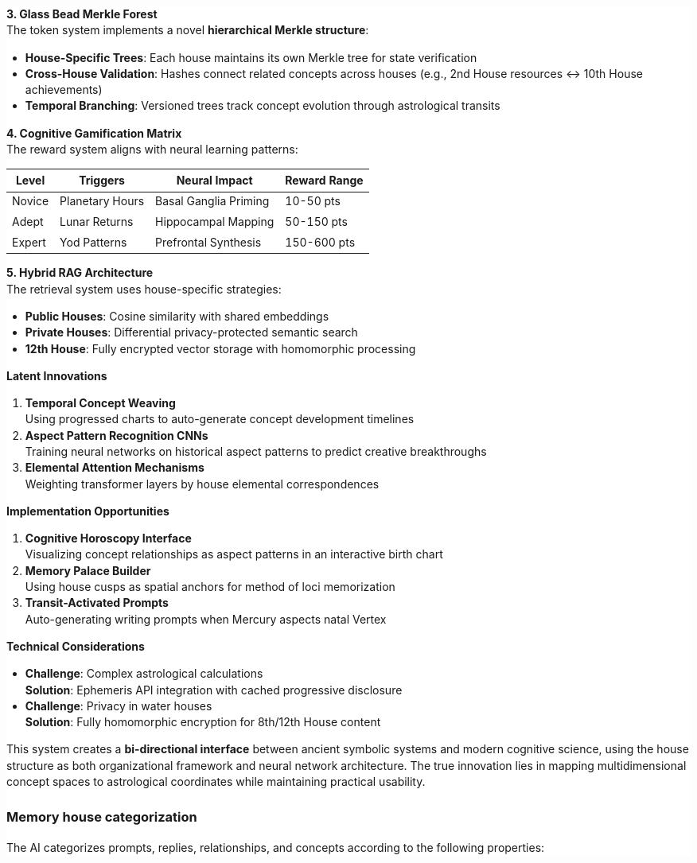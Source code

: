 **3. Glass Bead Merkle Forest**  
The token system implements a novel **hierarchical Merkle structure**:
- **House-Specific Trees**: Each house maintains its own Merkle tree for state verification  
- **Cross-House Validation**: Hashes connect related concepts across houses (e.g., 2nd House resources ↔ 10th House achievements)  
- **Temporal Branching**: Versioned trees track concept evolution through astrological transits  

**4. Cognitive Gamification Matrix**  
The reward system aligns with neural learning patterns:

| Level | Triggers | Neural Impact | Reward Range |  
|-------|----------|---------------|-------------|  
| Novice | Planetary Hours | Basal Ganglia Priming | 10-50 pts |  
| Adept | Lunar Returns | Hippocampal Mapping | 50-150 pts |  
| Expert | Yod Patterns | Prefrontal Synthesis | 150-600 pts |  

**5. Hybrid RAG Architecture**  
The retrieval system uses house-specific strategies:
- **Public Houses**: Cosine similarity with shared embeddings  
- **Private Houses**: Differential privacy-protected semantic search  
- **12th House**: Fully encrypted vector storage with homomorphic processing  

**Latent Innovations**  
1. **Temporal Concept Weaving**  
   Using progressed charts to auto-generate concept development timelines  
2. **Aspect Pattern Recognition CNNs**  
   Training neural networks on historical aspect patterns to predict creative breakthroughs  
3. **Elemental Attention Mechanisms**  
   Weighting transformer layers by house elemental correspondences  

**Implementation Opportunities**  
1. **Cognitive Horoscopy Interface**  
   Visualizing concept relationships as aspect patterns in an interactive birth chart  
2. **Memory Palace Builder**  
   Using house cusps as spatial anchors for method of loci memorization  
3. **Transit-Activated Prompts**  
   Auto-generating writing prompts when Mercury aspects natal Vertex  

**Technical Considerations**  
- **Challenge**: Complex astrological calculations  
  **Solution**: Ephemeris API integration with cached progressive disclosure  
- **Challenge**: Privacy in water houses  
  **Solution**: Fully homomorphic encryption for 8th/12th House content  

This system creates a **bi-directional interface** between ancient symbolic systems and modern cognitive science, using the house structure as both organizational framework and neural network architecture. The true innovation lies in mapping multidimensional concept spaces to astrological coordinates while maintaining practical usability.

### Memory house categorization

The AI categorizes prompts, replies, relationships, and concepts according to the following properties:
